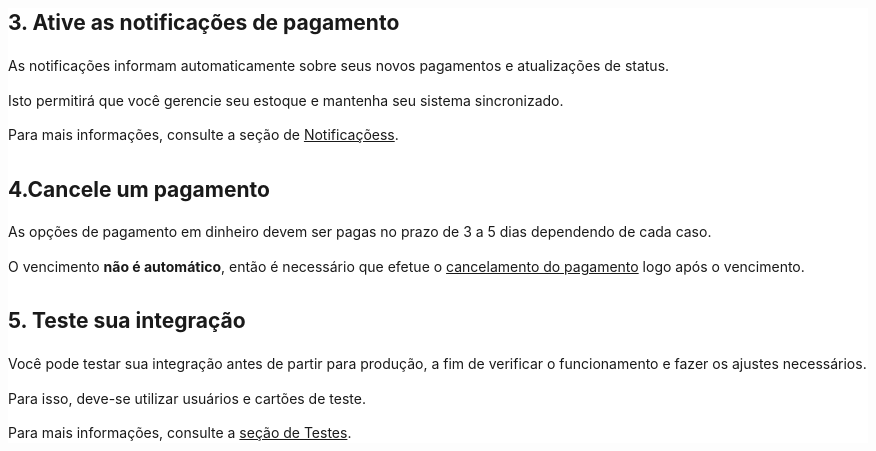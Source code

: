 ## 3. Ative as notificações de pagamento

As notificações informam automaticamente sobre seus novos pagamentos e atualizações de status.

Isto permitirá que você gerencie seu estoque e mantenha seu sistema sincronizado.

Para mais informações, consulte a seção de [Notificaçõess](/guides/notifications/ipn.pt.md).

## 4.Cancele um pagamento
As opções de pagamento em dinheiro devem ser pagas no prazo de 3 a 5 dias dependendo de cada caso.

O vencimento **não é automático**, então é necessário que efetue o [cancelamento do pagamento](/guides/manage-account/cancellations-and-refunds.pt.md) logo após o vencimento.

## 5. Teste sua integração

Você pode testar sua integração antes de partir para produção, a fim de verificar o funcionamento e fazer os ajustes necessários.

Para isso, deve-se utilizar usuários e cartões de teste.

Para mais informações, consulte a [seção de Testes](/guides/payments/web-payment-checkout/testing.pt.md).

